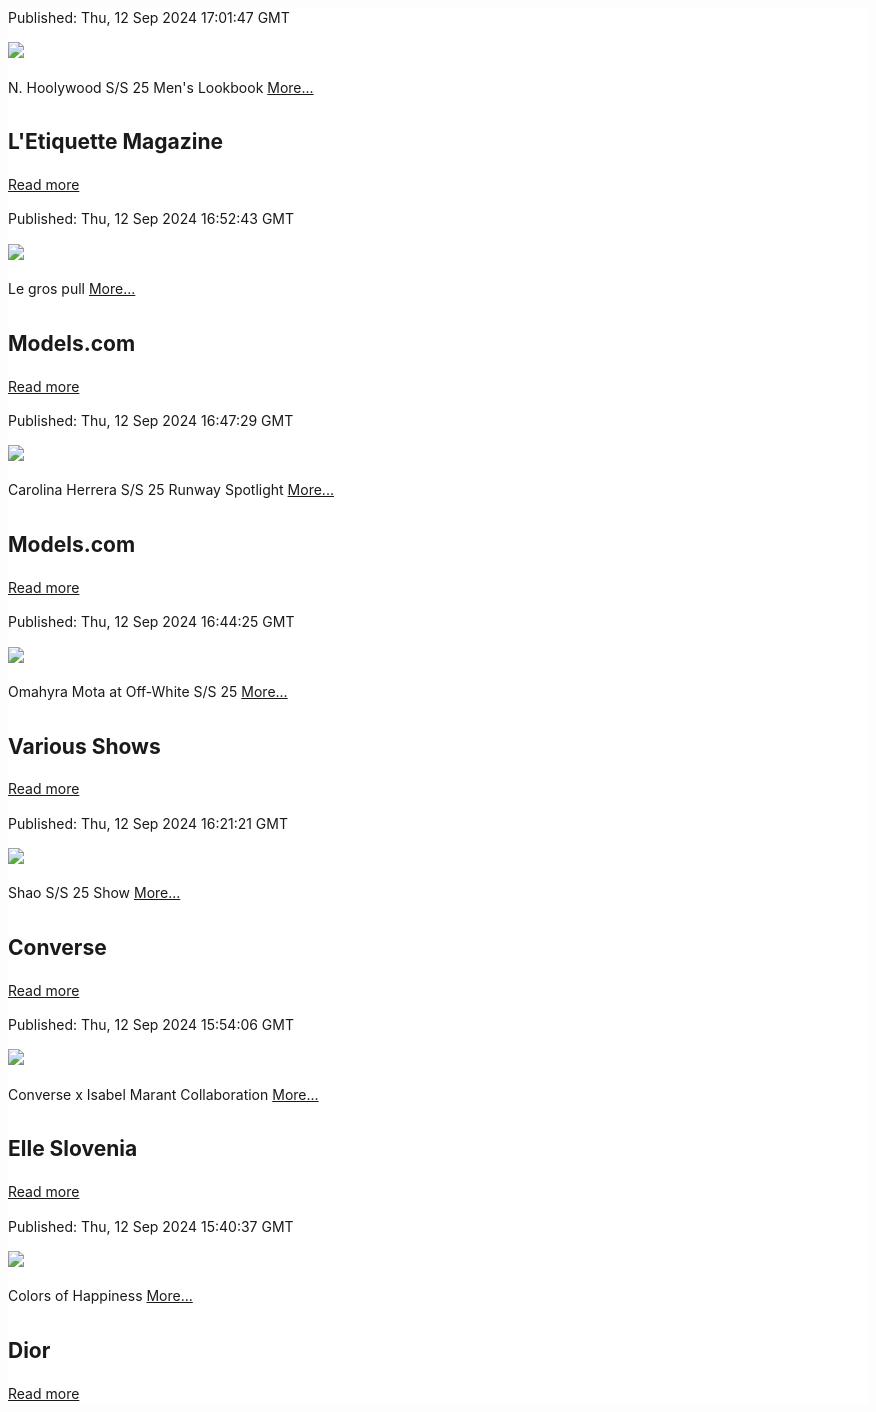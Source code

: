 Published: Thu, 12 Sep 2024 17:01:47 GMT

<p><img src="https://i.mdel.net/i/db/2024/9/2328361/2328361-800w.jpg" /></p>N. Hoolywood S/S 25 Men's Lookbook <a href="https://models.com/work/various-lookbookscatalogs-n-hoolywood-ss-25-mens-lookbook" title="N. Hoolywood S/S 25 Men's Lookbook">More...</a>

## L'Etiquette Magazine
[Read more](https://models.com/work/letiquette-magazine-le-gros-pull-1)

Published: Thu, 12 Sep 2024 16:52:43 GMT

<p><img src="https://i.mdel.net/i/db/2024/9/2327815/2327815-800w.jpg" /></p>Le gros pull <a href="https://models.com/work/letiquette-magazine-le-gros-pull-1" title="Le gros pull">More...</a>

## Models.com
[Read more](https://models.com/work/modelscom-carolina-herrera-ss-25-runway-spotlight)

Published: Thu, 12 Sep 2024 16:47:29 GMT

<p><img src="https://i.mdel.net/i/db/2024/9/2327813/2327813-800w.jpg" /></p>Carolina Herrera S/S 25 Runway Spotlight <a href="https://models.com/work/modelscom-carolina-herrera-ss-25-runway-spotlight" title="Carolina Herrera S/S 25 Runway Spotlight">More...</a>

## Models.com
[Read more](https://models.com/work/modelscom-omahyra-mota-at-off-white-ss-25)

Published: Thu, 12 Sep 2024 16:44:25 GMT

<p><img src="https://i.mdel.net/i/db/2024/9/2327812/2327812-800w.jpg" /></p>Omahyra Mota at Off-White S/S 25 <a href="https://models.com/work/modelscom-omahyra-mota-at-off-white-ss-25" title="Omahyra Mota at Off-White S/S 25">More...</a>

## Various Shows
[Read more](https://models.com/work/various-shows-shao-ss-25-show)

Published: Thu, 12 Sep 2024 16:21:21 GMT

<p><img src="https://i.mdel.net/i/db/2024/9/2327887/2327887-800w.jpg" /></p>Shao S/S 25 Show <a href="https://models.com/work/various-shows-shao-ss-25-show" title="Shao S/S 25 Show">More...</a>

## Converse
[Read more](https://models.com/work/converse-converse-x-isabel-marant-collaboration)

Published: Thu, 12 Sep 2024 15:54:06 GMT

<p><img src="https://i.mdel.net/i/db/2024/9/2327788/2327788-800w.jpg" /></p>Converse x Isabel Marant Collaboration <a href="https://models.com/work/converse-converse-x-isabel-marant-collaboration" title="Converse x Isabel Marant Collaboration">More...</a>

## Elle Slovenia
[Read more](https://models.com/work/elle-slovenia-colors-of-happiness)

Published: Thu, 12 Sep 2024 15:40:37 GMT

<p><img src="https://i.mdel.net/i/db/2024/9/2327733/2327733-800w.jpg" /></p>Colors of Happiness <a href="https://models.com/work/elle-slovenia-colors-of-happiness" title="Colors of Happiness">More...</a>

## Dior
[Read more](https://models.com/work/dior-dior-lady-dior-handbag-2024-campaign-1)
